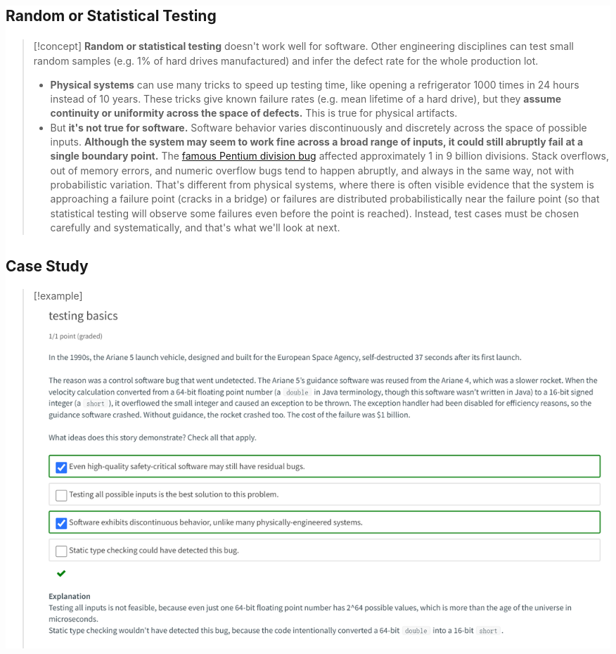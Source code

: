 





## Random or Statistical Testing
> [!concept]
> **Random or statistical testing** doesn't work well for software. Other engineering disciplines can test small random samples (e.g. 1% of hard drives manufactured) and infer the defect rate for the whole production lot. 
> - **Physical systems** can use many tricks to speed up testing time, like opening a refrigerator 1000 times in 24 hours instead of 10 years. These tricks give known failure rates (e.g. mean lifetime of a hard drive), but they **assume continuity or uniformity across the space of defects.** This is true for physical artifacts. 
> - But **it's not true for software.** Software behavior varies discontinuously and discretely across the space of possible inputs. **Although the system may seem to work fine across a broad range of inputs, it could still abruptly fail at a single boundary point.** The [famous Pentium division bug](http://www.willamette.edu/~mjaneba/pentprob.html) affected approximately 1 in 9 billion divisions. Stack overflows, out of memory errors, and numeric overflow bugs tend to happen abruptly, and always in the same way, not with probabilistic variation. That's different from physical systems, where there is often visible evidence that the system is approaching a failure point (cracks in a bridge) or failures are distributed probabilistically near the failure point (so that statistical testing will observe some failures even before the point is reached). Instead, test cases must be chosen carefully and systematically, and that's what we'll look at next.


## Case Study
> [!example]
> ![](3_Testing_Debugging.assets/image-20231208104029514.png)
